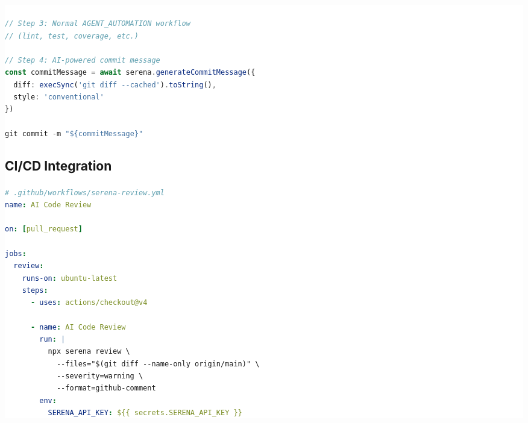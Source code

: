 ```typescript

// Step 3: Normal AGENT_AUTOMATION workflow
// (lint, test, coverage, etc.)

// Step 4: AI-powered commit message
const commitMessage = await serena.generateCommitMessage({
  diff: execSync('git diff --cached').toString(),
  style: 'conventional'
})

git commit -m "${commitMessage}"
```

## CI/CD Integration

```yaml
# .github/workflows/serena-review.yml
name: AI Code Review

on: [pull_request]

jobs:
  review:
    runs-on: ubuntu-latest
    steps:
      - uses: actions/checkout@v4
      
      - name: AI Code Review
        run: |
          npx serena review \
            --files="$(git diff --name-only origin/main)" \
            --severity=warning \
            --format=github-comment
        env:
          SERENA_API_KEY: ${{ secrets.SERENA_API_KEY }}
```



